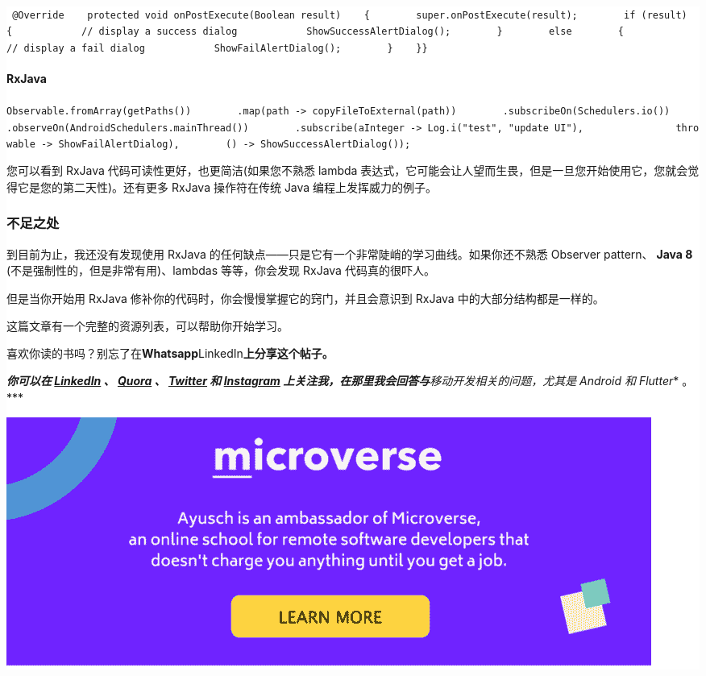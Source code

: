 ```
 @Override    protected void onPostExecute(Boolean result)    {        super.onPostExecute(result);        if (result)        {            // display a success dialog            ShowSuccessAlertDialog();        }        else        {            // display a fail dialog            ShowFailAlertDialog();        }    }}
```

#### **RxJava**

```
Observable.fromArray(getPaths())        .map(path -> copyFileToExternal(path))        .subscribeOn(Schedulers.io())        .observeOn(AndroidSchedulers.mainThread())        .subscribe(aInteger -> Log.i("test", "update UI"),                throwable -> ShowFailAlertDialog),        () -> ShowSuccessAlertDialog());
```

您可以看到 RxJava 代码可读性更好，也更简洁(如果您不熟悉 lambda 表达式，它可能会让人望而生畏，但是一旦您开始使用它，您就会觉得它是您的第二天性)。还有更多 RxJava 操作符在传统 Java 编程上发挥威力的例子。

### 不足之处

到目前为止，我还没有发现使用 RxJava 的任何缺点——只是它有一个非常陡峭的学习曲线。如果你还不熟悉 Observer pattern、 **Java 8** (不是强制性的，但是非常有用)、lambdas 等等，你会发现 RxJava 代码真的很吓人。

但是当你开始用 RxJava 修补你的代码时，你会慢慢掌握它的窍门，并且会意识到 RxJava 中的大部分结构都是一样的。

这篇文章有一个完整的资源列表，可以帮助你开始学习。

喜欢你读的书吗？别忘了在[](https://www.facebook.com/AndroidVille)****Whatsapp****LinkedIn**上分享这个帖子。**

***你可以在 [LinkedIn](https://www.linkedin.com/in/ayuschjain) 、 [Quora](https://www.quora.com/profile/Ayusch-Jain) 、 [Twitter](https://twitter.com/ayuschjain) 和 [Instagram](https://www.instagram.com/androidville/) 上关注我，在那里我会回答与**移动开发相关的问题，尤其是 Android 和 Flutter** 。***

**![NNWIaau9-uWSJFA1fHCjrcfMrOQo-fMAWAZm](img/61b604e8570b7b2e975a31bc21d78e06.png)**